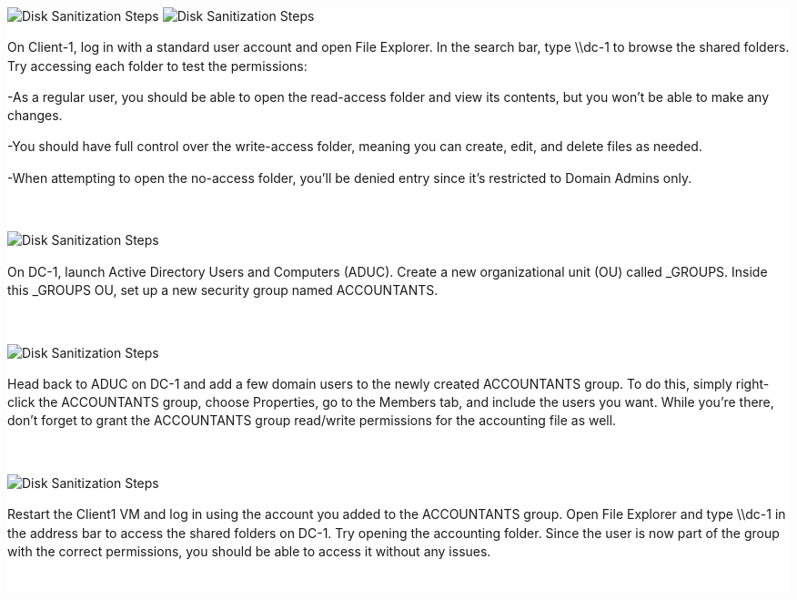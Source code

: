 <p>
<img src="https://i.imgur.com/mJLXlBj.png" height="80%" width="80%" alt="Disk Sanitization Steps"/>
<img src="https://i.imgur.com/Uuy43Na.pngg" height="80%" width="80%" alt="Disk Sanitization Steps"/>
</p>
<p>
On Client-1, log in with a standard user account and open File Explorer. In the search bar, type \\dc-1 to browse the shared folders. Try accessing each folder to test the permissions:

-As a regular user, you should be able to open the read-access folder and view its contents, but you won’t be able to make any changes.

-You should have full control over the write-access folder, meaning you can create, edit, and delete files as needed.

-When attempting to open the no-access folder, you’ll be denied entry since it’s restricted to Domain Admins only.
</p>
<br />

<p>
<img src="https://i.imgur.com/xsdCaQp.png" height="80%" width="80%" alt="Disk Sanitization Steps"/>
</p>
<p>
On DC-1, launch Active Directory Users and Computers (ADUC). Create a new organizational unit (OU) called _GROUPS. Inside this _GROUPS OU, set up a new security group named ACCOUNTANTS.
</p>
<br />

<p>
<img src="https://i.imgur.com/cZo9Poi.png" height="80%" width="80%" alt="Disk Sanitization Steps"/>
</p>
<p>
Head back to ADUC on DC-1 and add a few domain users to the newly created ACCOUNTANTS group. To do this, simply right-click the ACCOUNTANTS group, choose Properties, go to the Members tab, and include the users you want. While you’re there, don’t forget to grant the ACCOUNTANTS group read/write permissions for the accounting file as well. 
</p>
<br />

<p>
<img src="https://i.imgur.com/HzkNmDO.png" height="80%" width="80%" alt="Disk Sanitization Steps"/>
</p>
<p>
Restart the Client1 VM and log in using the account you added to the ACCOUNTANTS group. Open File Explorer and type \\dc-1 in the address bar to access the shared folders on DC-1. Try opening the accounting folder. Since the user is now part of the group with the correct permissions, you should be able to access it without any issues.
</p>
<br />
